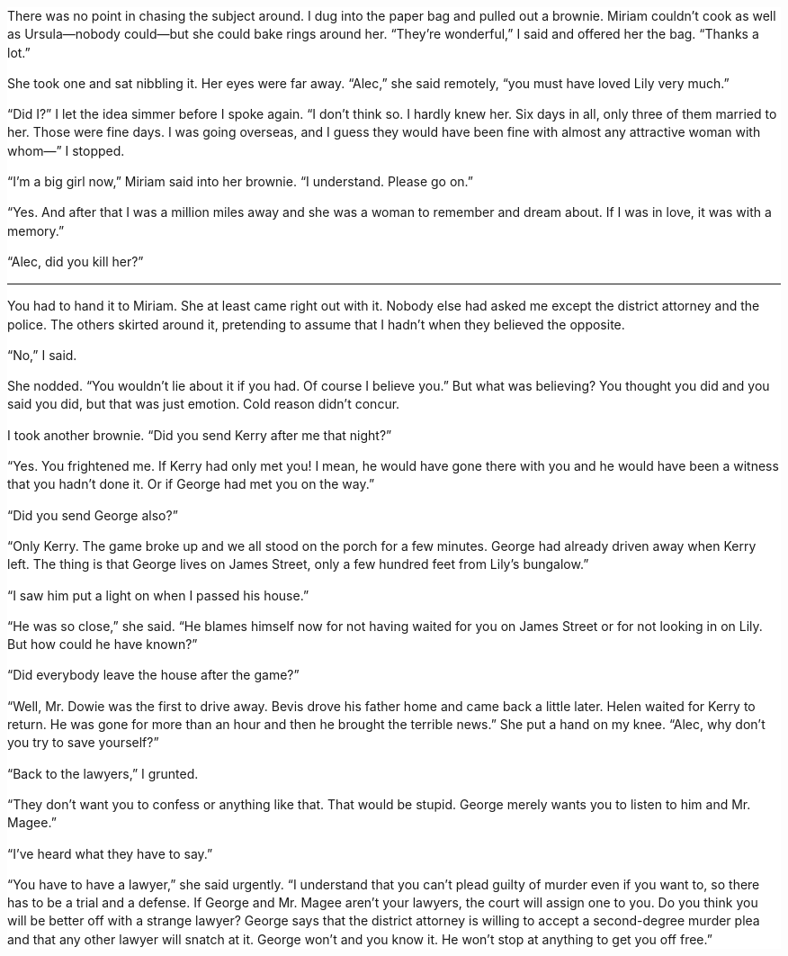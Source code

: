 There was no point in chasing the subject around. I dug into the paper bag and pulled out a brownie. Miriam couldn’t cook as well as Ursula—nobody could—but she could bake rings around her. “They’re wonderful,” I said and offered her the bag. “Thanks a lot.”

She took one and sat nibbling it. Her eyes were far away. “Alec,” she said remotely, “you must have loved Lily very much.”

“Did I?” I let the idea simmer before I spoke again. “I don’t think so. I hardly knew her. Six days in all, only three of them married to her. Those were fine days. I was going overseas, and I guess they would have been fine with almost any attractive woman with whom—” I stopped.

“I’m a big girl now,” Miriam said into her brownie. “I understand. Please go on.”

“Yes. And after that I was a million miles away and she was a woman to remember and dream about. If I was in love, it was with a memory.”

“Alec, did you kill her?”

***

You had to hand it to Miriam. She at least came right out with it. Nobody else had asked me except the district attorney and the police. The others skirted around it, pretending to assume that I hadn’t when they believed the opposite.

“No,” I said.

She nodded. “You wouldn’t lie about it if you had. Of course I believe you.” But what was believing? You thought you did and you said you did, but that was just emotion. Cold reason didn’t concur.

I took another brownie. “Did you send Kerry after me that night?”

“Yes. You frightened me. If Kerry had only met you! I mean, he would have gone there with you and he would have been a witness that you hadn’t done it. Or if George had met you on the way.”

“Did you send George also?”

“Only Kerry. The game broke up and we all stood on the porch for a few minutes. George had already driven away when Kerry left. The thing is that George lives on James Street, only a few hundred feet from Lily’s bungalow.”

“I saw him put a light on when I passed his house.”

“He was so close,” she said. “He blames himself now for not having waited for you on James Street or for not looking in on Lily. But how could he have known?”

“Did everybody leave the house after the game?”

“Well, Mr. Dowie was the first to drive away. Bevis drove his father home and came back a little later. Helen waited for Kerry to return. He was gone for more than an hour and then he brought the terrible news.” She put a hand on my knee. “Alec, why don’t you try to save yourself?”

“Back to the lawyers,” I grunted.

“They don’t want you to confess or anything like that. That would be stupid. George merely wants you to listen to him and Mr. Magee.”

“I’ve heard what they have to say.”

“You have to have a lawyer,” she said urgently. “I understand that you can’t plead guilty of murder even if you want to, so there has to be a trial and a defense. If George and Mr. Magee aren’t your lawyers, the court will assign one to you. Do you think you will be better off with a strange lawyer? George says that the district attorney is willing to accept a second-degree murder plea and that any other lawyer will snatch at it. George won’t and you know it. He won’t stop at anything to get you off free.”

